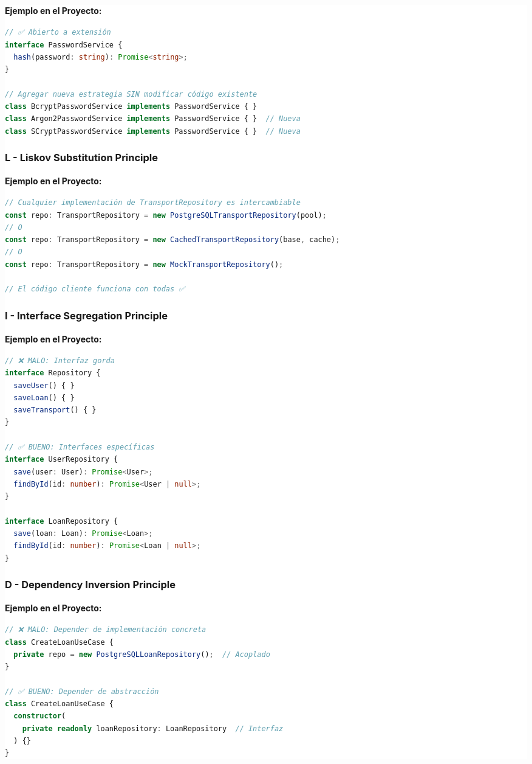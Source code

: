 **Ejemplo en el Proyecto:**
```typescript
// ✅ Abierto a extensión
interface PasswordService {
  hash(password: string): Promise<string>;
}

// Agregar nueva estrategia SIN modificar código existente
class BcryptPasswordService implements PasswordService { }
class Argon2PasswordService implements PasswordService { }  // Nueva
class SCryptPasswordService implements PasswordService { }  // Nueva
```

### L - Liskov Substitution Principle

**Ejemplo en el Proyecto:**
```typescript
// Cualquier implementación de TransportRepository es intercambiable
const repo: TransportRepository = new PostgreSQLTransportRepository(pool);
// O
const repo: TransportRepository = new CachedTransportRepository(base, cache);
// O
const repo: TransportRepository = new MockTransportRepository();

// El código cliente funciona con todas ✅
```

### I - Interface Segregation Principle

**Ejemplo en el Proyecto:**
```typescript
// ❌ MALO: Interfaz gorda
interface Repository {
  saveUser() { }
  saveLoan() { }
  saveTransport() { }
}

// ✅ BUENO: Interfaces específicas
interface UserRepository {
  save(user: User): Promise<User>;
  findById(id: number): Promise<User | null>;
}

interface LoanRepository {
  save(loan: Loan): Promise<Loan>;
  findById(id: number): Promise<Loan | null>;
}
```

### D - Dependency Inversion Principle

**Ejemplo en el Proyecto:**
```typescript
// ❌ MALO: Depender de implementación concreta
class CreateLoanUseCase {
  private repo = new PostgreSQLLoanRepository();  // Acoplado
}

// ✅ BUENO: Depender de abstracción
class CreateLoanUseCase {
  constructor(
    private readonly loanRepository: LoanRepository  // Interfaz
  ) {}
}
```